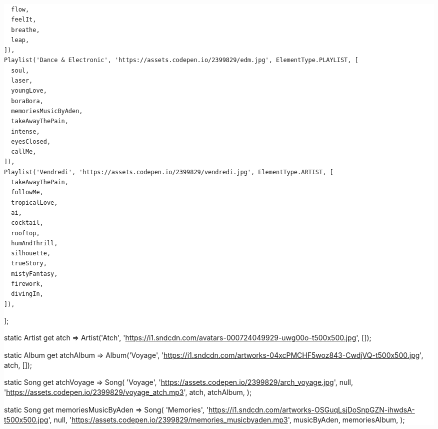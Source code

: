       flow,
      feelIt,
      breathe,
      leap,
    ]),
    Playlist('Dance & Electronic', 'https://assets.codepen.io/2399829/edm.jpg', ElementType.PLAYLIST, [
      soul,
      laser,
      youngLove,
      boraBora,
      memoriesMusicByAden,
      takeAwayThePain,
      intense,
      eyesClosed,
      callMe,
    ]),
    Playlist('Vendredi', 'https://assets.codepen.io/2399829/vendredi.jpg', ElementType.ARTIST, [
      takeAwayThePain,
      followMe,
      tropicalLove,
      ai,
      cocktail,
      rooftop,
      humAndThrill,
      silhouette,
      trueStory,
      mistyFantasy,
      firework,
      divingIn,
    ]),
  ];

  static Artist get atch => Artist('Atch', 'https://i1.sndcdn.com/avatars-000724049929-uwg00o-t500x500.jpg', []);

  static Album get atchAlbum =>
      Album('Voyage', 'https://i1.sndcdn.com/artworks-04xcPMCHF5woz843-CwdjVQ-t500x500.jpg', atch, []);

  static Song get atchVoyage => Song(
        'Voyage',
        'https://assets.codepen.io/2399829/arch_voyage.jpg',
        null,
        'https://assets.codepen.io/2399829/voyage_atch.mp3',
        atch,
        atchAlbum,
      );

  static Song get memoriesMusicByAden => Song(
        'Memories',
        'https://i1.sndcdn.com/artworks-OSGuqLsjDoSnpGZN-ihwdsA-t500x500.jpg',
        null,
        'https://assets.codepen.io/2399829/memories_musicbyaden.mp3',
        musicByAden,
        memoriesAlbum,
      );
